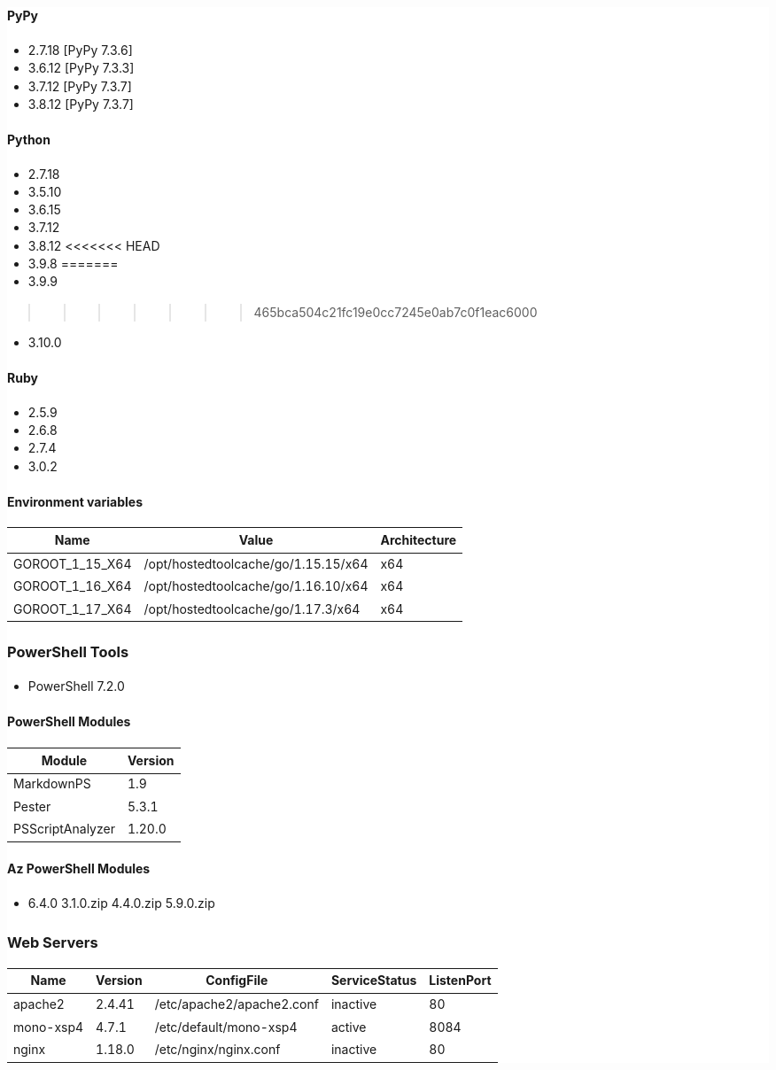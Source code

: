 #### PyPy
- 2.7.18 [PyPy 7.3.6]
- 3.6.12 [PyPy 7.3.3]
- 3.7.12 [PyPy 7.3.7]
- 3.8.12 [PyPy 7.3.7]

#### Python
- 2.7.18
- 3.5.10
- 3.6.15
- 3.7.12
- 3.8.12
<<<<<<< HEAD
- 3.9.8
=======
- 3.9.9
>>>>>>> 465bca504c21fc19e0cc7245e0ab7c0f1eac6000
- 3.10.0

#### Ruby
- 2.5.9
- 2.6.8
- 2.7.4
- 3.0.2

#### Environment variables
| Name            | Value                               | Architecture |
| --------------- | ----------------------------------- | ------------ |
| GOROOT_1_15_X64 | /opt/hostedtoolcache/go/1.15.15/x64 | x64          |
| GOROOT_1_16_X64 | /opt/hostedtoolcache/go/1.16.10/x64 | x64          |
| GOROOT_1_17_X64 | /opt/hostedtoolcache/go/1.17.3/x64  | x64          |

### PowerShell Tools
- PowerShell 7.2.0

#### PowerShell Modules
| Module           | Version |
| ---------------- | ------- |
| MarkdownPS       | 1.9     |
| Pester           | 5.3.1   |
| PSScriptAnalyzer | 1.20.0  |

#### Az PowerShell Modules
- 6.4.0 3.1.0.zip 4.4.0.zip 5.9.0.zip

### Web Servers
| Name      | Version | ConfigFile                | ServiceStatus | ListenPort |
| --------- | ------- | ------------------------- | ------------- | ---------- |
| apache2   | 2.4.41  | /etc/apache2/apache2.conf | inactive      | 80         |
| mono-xsp4 | 4.7.1   | /etc/default/mono-xsp4    | active        | 8084       |
| nginx     | 1.18.0  | /etc/nginx/nginx.conf     | inactive      | 80         |
